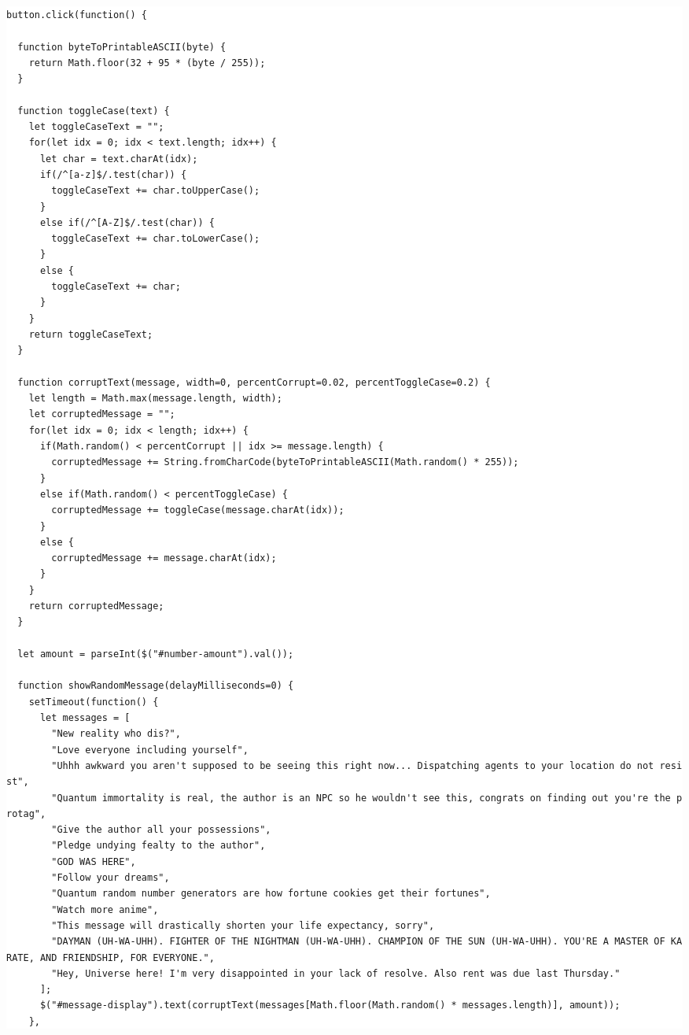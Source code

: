     button.click(function() {

      function byteToPrintableASCII(byte) {
        return Math.floor(32 + 95 * (byte / 255));
      }

      function toggleCase(text) {
        let toggleCaseText = "";
        for(let idx = 0; idx < text.length; idx++) {
          let char = text.charAt(idx);
          if(/^[a-z]$/.test(char)) {
            toggleCaseText += char.toUpperCase();
          }
          else if(/^[A-Z]$/.test(char)) {
            toggleCaseText += char.toLowerCase();
          }
          else {
            toggleCaseText += char;
          }
        }
        return toggleCaseText;
      }

      function corruptText(message, width=0, percentCorrupt=0.02, percentToggleCase=0.2) {
        let length = Math.max(message.length, width);
        let corruptedMessage = "";
        for(let idx = 0; idx < length; idx++) {
          if(Math.random() < percentCorrupt || idx >= message.length) {
            corruptedMessage += String.fromCharCode(byteToPrintableASCII(Math.random() * 255));
          }
          else if(Math.random() < percentToggleCase) {
            corruptedMessage += toggleCase(message.charAt(idx));
          }
          else {
            corruptedMessage += message.charAt(idx);
          }
        }
        return corruptedMessage;
      }

      let amount = parseInt($("#number-amount").val());

      function showRandomMessage(delayMilliseconds=0) {
        setTimeout(function() {
          let messages = [
            "New reality who dis?",
            "Love everyone including yourself",
            "Uhhh awkward you aren't supposed to be seeing this right now... Dispatching agents to your location do not resist",
            "Quantum immortality is real, the author is an NPC so he wouldn't see this, congrats on finding out you're the protag",
            "Give the author all your possessions",
            "Pledge undying fealty to the author",
            "GOD WAS HERE",
            "Follow your dreams",
            "Quantum random number generators are how fortune cookies get their fortunes",
            "Watch more anime",
            "This message will drastically shorten your life expectancy, sorry",
            "DAYMAN (UH-WA-UHH). FIGHTER OF THE NIGHTMAN (UH-WA-UHH). CHAMPION OF THE SUN (UH-WA-UHH). YOU'RE A MASTER OF KARATE, AND FRIENDSHIP, FOR EVERYONE.",
            "Hey, Universe here! I'm very disappointed in your lack of resolve. Also rent was due last Thursday."
          ];
          $("#message-display").text(corruptText(messages[Math.floor(Math.random() * messages.length)], amount));
        },